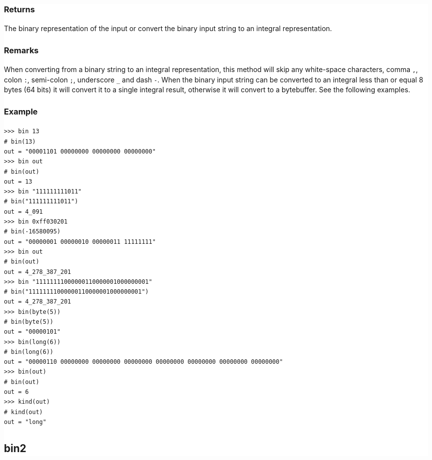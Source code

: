 ### Returns

The binary representation of the input or convert the binary input string
to an integral representation.

### Remarks

When converting from a binary string to an integral representation, this method
will skip any white-space characters, comma `,`, colon `:`, semi-colon `;`, underscore `_` and
dash `-`.
When the binary input string can be converted to an integral less than or equal 8 bytes (64 bits)
it will convert it to a single integral result, otherwise it will convert to a bytebuffer.
See the following examples.

### Example

```kalk
>>> bin 13
# bin(13)
out = "00001101 00000000 00000000 00000000"
>>> bin out
# bin(out)
out = 13
>>> bin "111111111011"
# bin("111111111011")
out = 4_091
>>> bin 0xff030201
# bin(-16580095)
out = "00000001 00000010 00000011 11111111"
>>> bin out
# bin(out)
out = 4_278_387_201
>>> bin "11111111000000110000001000000001"
# bin("11111111000000110000001000000001")
out = 4_278_387_201
>>> bin(byte(5))
# bin(byte(5))
out = "00000101"
>>> bin(long(6))
# bin(long(6))
out = "00000110 00000000 00000000 00000000 00000000 00000000 00000000 00000000"
>>> bin(out)
# bin(out)
out = 6
>>> kind(out)
# kind(out)
out = "long"
```

## bin2
